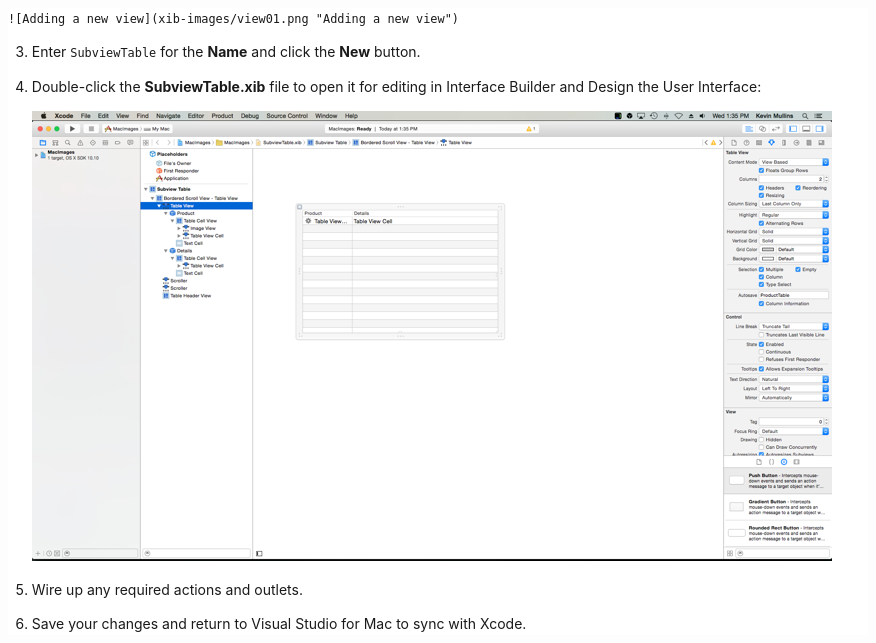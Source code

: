     ![Adding a new view](xib-images/view01.png "Adding a new view")
3. Enter `SubviewTable` for the **Name** and click the **New** button.
4. Double-click the **SubviewTable.xib** file to open it for editing in Interface Builder and Design the User Interface:

    [![Designing the new view in Xcode](xib-images/view02.png "Designing the new view in Xcode")](xib-images/view02-large.png#lightbox)
5. Wire up any required actions and outlets.
6. Save your changes and return to Visual Studio for Mac to sync with Xcode.
